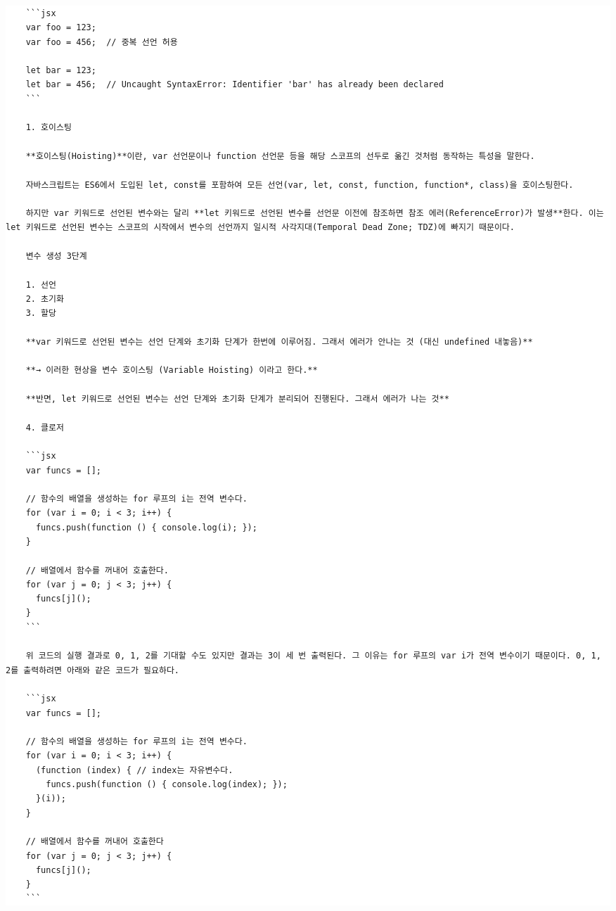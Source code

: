         ```jsx
        var foo = 123;
        var foo = 456;  // 중복 선언 허용

        let bar = 123;
        let bar = 456;  // Uncaught SyntaxError: Identifier 'bar' has already been declared
        ```

        1. 호이스팅

        **호이스팅(Hoisting)**이란, var 선언문이나 function 선언문 등을 해당 스코프의 선두로 옮긴 것처럼 동작하는 특성을 말한다.

        자바스크립트는 ES6에서 도입된 let, const를 포함하여 모든 선언(var, let, const, function, function*, class)을 호이스팅한다.

        하지만 var 키워드로 선언된 변수와는 달리 **let 키워드로 선언된 변수를 선언문 이전에 참조하면 참조 에러(ReferenceError)가 발생**한다. 이는 let 키워드로 선언된 변수는 스코프의 시작에서 변수의 선언까지 일시적 사각지대(Temporal Dead Zone; TDZ)에 빠지기 때문이다.

        변수 생성 3단계

        1. 선언
        2. 초기화
        3. 할당

        **var 키워드로 선언된 변수는 선언 단계와 초기화 단계가 한번에 이루어짐. 그래서 에러가 안나는 것 (대신 undefined 내놓음)**

        **→ 이러한 현상을 변수 호이스팅 (Variable Hoisting) 이라고 한다.**

        **반면, let 키워드로 선언된 변수는 선언 단계와 초기화 단계가 분리되어 진행된다. 그래서 에러가 나는 것**

        4. 클로저

        ```jsx
        var funcs = [];

        // 함수의 배열을 생성하는 for 루프의 i는 전역 변수다.
        for (var i = 0; i < 3; i++) {
          funcs.push(function () { console.log(i); });
        }

        // 배열에서 함수를 꺼내어 호출한다.
        for (var j = 0; j < 3; j++) {
          funcs[j]();
        }
        ```

        위 코드의 실행 결과로 0, 1, 2를 기대할 수도 있지만 결과는 3이 세 번 출력된다. 그 이유는 for 루프의 var i가 전역 변수이기 때문이다. 0, 1, 2를 출력하려면 아래와 같은 코드가 필요하다.

        ```jsx
        var funcs = [];

        // 함수의 배열을 생성하는 for 루프의 i는 전역 변수다.
        for (var i = 0; i < 3; i++) {
          (function (index) { // index는 자유변수다.
            funcs.push(function () { console.log(index); });
          }(i));
        }

        // 배열에서 함수를 꺼내어 호출한다
        for (var j = 0; j < 3; j++) {
          funcs[j]();
        }
        ```
